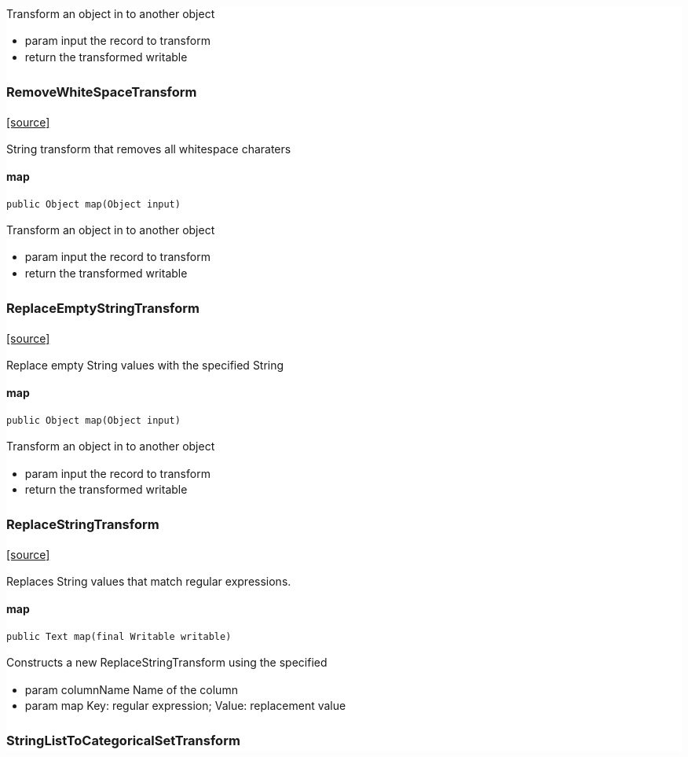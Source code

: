 Transform an object in to another object

* param input the record to transform
* return the transformed writable

### RemoveWhiteSpaceTransform

[\[source\]](https://github.com/eclipse/deeplearning4j/tree/master/datavec/datavec-api/src/main/java/org/datavec/api/transform/transform/string/RemoveWhiteSpaceTransform.java)

String transform that removes all whitespace charaters

**map**

```
public Object map(Object input)
```

Transform an object in to another object

* param input the record to transform
* return the transformed writable

### ReplaceEmptyStringTransform

[\[source\]](https://github.com/eclipse/deeplearning4j/tree/master/datavec/datavec-api/src/main/java/org/datavec/api/transform/transform/string/ReplaceEmptyStringTransform.java)

Replace empty String values with the specified String

**map**

```
public Object map(Object input)
```

Transform an object in to another object

* param input the record to transform
* return the transformed writable

### ReplaceStringTransform

[\[source\]](https://github.com/eclipse/deeplearning4j/tree/master/datavec/datavec-api/src/main/java/org/datavec/api/transform/transform/string/ReplaceStringTransform.java)

Replaces String values that match regular expressions.

**map**

```
public Text map(final Writable writable)
```

Constructs a new ReplaceStringTransform using the specified

* param columnName Name of the column
* param map Key: regular expression; Value: replacement value

### StringListToCategoricalSetTransform
